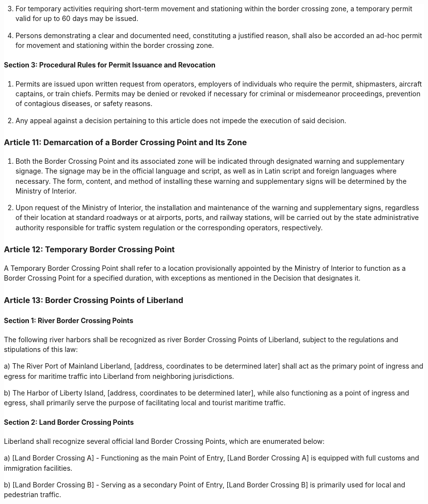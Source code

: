 3) For temporary activities requiring short-term movement and stationing within the border crossing zone, a temporary permit valid for up to 60 days may be issued.

4) Persons demonstrating a clear and documented need, constituting a justified reason, shall also be accorded an ad-hoc permit for movement and stationing within the border crossing zone.

#### Section 3: Procedural Rules for Permit Issuance and Revocation

1) Permits are issued upon written request from operators, employers of individuals who require the permit, shipmasters, aircraft captains, or train chiefs. Permits may be denied or revoked if necessary for criminal or misdemeanor proceedings, prevention of contagious diseases, or safety reasons.

2) Any appeal against a decision pertaining to this article does not impede the execution of said decision.

### Article 11: Demarcation of a Border Crossing Point and Its Zone

1) Both the Border Crossing Point and its associated zone will be indicated through designated warning and supplementary signage. The signage may be in the official language and script, as well as in Latin script and foreign languages where necessary. The form, content, and method of installing these warning and supplementary signs will be determined by the Ministry of Interior.

2) Upon request of the Ministry of Interior, the installation and maintenance of the warning and supplementary signs, regardless of their location at standard roadways or at airports, ports, and railway stations, will be carried out by the state administrative authority responsible for traffic system regulation or the corresponding operators, respectively.

### Article 12: Temporary Border Crossing Point

A Temporary Border Crossing Point shall refer to a location provisionally appointed by the Ministry of Interior to function as a Border Crossing Point for a specified duration, with exceptions as mentioned in the Decision that designates it.

### Article 13: Border Crossing Points of Liberland
#### Section 1: River Border Crossing Points
The following river harbors shall be recognized as river Border Crossing Points of Liberland, subject to the regulations and stipulations of this law:

a) The River Port of Mainland Liberland, [address, coordinates to be determined later] shall act as the primary point of ingress and egress for maritime traffic into Liberland from neighboring jurisdictions.

b) The Harbor of Liberty Island, [address, coordinates to be determined later], while also functioning as a point of ingress and egress, shall primarily serve the purpose of facilitating local and tourist maritime traffic.

#### Section 2: Land Border Crossing Points
Liberland shall recognize several official land Border Crossing Points, which are enumerated below:

a) [Land Border Crossing A] - Functioning as the main Point of Entry, [Land Border Crossing A] is equipped with full customs and immigration facilities.

b) [Land Border Crossing B] - Serving as a secondary Point of Entry, [Land Border Crossing B] is primarily used for local and pedestrian traffic.
